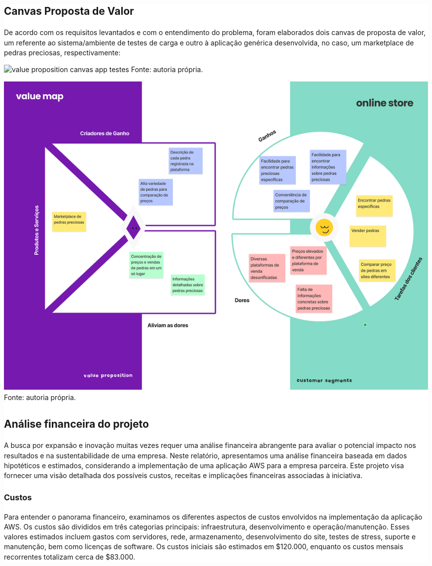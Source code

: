 ## Canvas Proposta de Valor 
De acordo com os requisitos levantados e com o entendimento do problema, foram elaborados dois canvas de proposta de valor, um referente ao sistema/ambiente de testes de carga e outro à aplicação genérica desenvolvida, no caso, um marketplace de pedras preciosas, respectivamente:

![value proposition canvas app testes](./img/value-proposition-canvas-app-testes.png) Fonte: autoria própria.

![value proposition canvas app pedras](./img/value-proposition-canvas-app-pedras.png) Fonte: autoria própria.

## Análise financeira do projeto

A busca por expansão e inovação muitas vezes requer uma análise financeira abrangente para avaliar o potencial impacto nos resultados e na sustentabilidade de uma empresa. Neste relatório, apresentamos uma análise financeira baseada em dados hipotéticos e estimados, considerando a implementação de uma aplicação AWS para a empresa parceira. Este projeto visa fornecer uma visão detalhada dos possíveis custos, receitas e implicações financeiras associadas à iniciativa.

### Custos
Para entender o panorama financeiro, examinamos os diferentes aspectos de custos envolvidos na implementação da aplicação AWS. Os custos são divididos em três categorias principais: infraestrutura, desenvolvimento e operação/manutenção. Esses valores estimados incluem gastos com servidores, rede, armazenamento, desenvolvimento do site, testes de stress, suporte e manutenção, bem como licenças de software. Os custos iniciais são estimados em $120.000, enquanto os custos mensais recorrentes totalizam cerca de $83.000.
